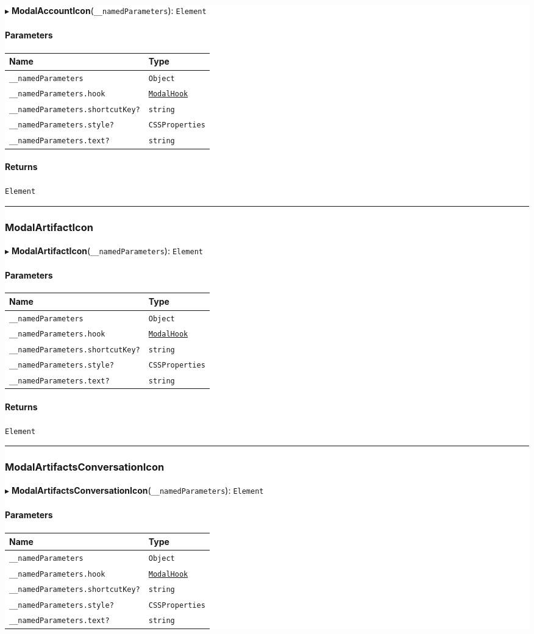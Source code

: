 ▸ **ModalAccountIcon**(`__namedParameters`): `Element`

#### Parameters

| Name                             | Type                                                 |
| :------------------------------- | :--------------------------------------------------- |
| `__namedParameters`              | `Object`                                             |
| `__namedParameters.hook`         | [`ModalHook`](Frontend_Views_ModalPane.md#modalhook) |
| `__namedParameters.shortcutKey?` | `string`                                             |
| `__namedParameters.style?`       | `CSSProperties`                                      |
| `__namedParameters.text?`        | `string`                                             |

#### Returns

`Element`

---

### ModalArtifactIcon

▸ **ModalArtifactIcon**(`__namedParameters`): `Element`

#### Parameters

| Name                             | Type                                                 |
| :------------------------------- | :--------------------------------------------------- |
| `__namedParameters`              | `Object`                                             |
| `__namedParameters.hook`         | [`ModalHook`](Frontend_Views_ModalPane.md#modalhook) |
| `__namedParameters.shortcutKey?` | `string`                                             |
| `__namedParameters.style?`       | `CSSProperties`                                      |
| `__namedParameters.text?`        | `string`                                             |

#### Returns

`Element`

---

### ModalArtifactsConversationIcon

▸ **ModalArtifactsConversationIcon**(`__namedParameters`): `Element`

#### Parameters

| Name                             | Type                                                 |
| :------------------------------- | :--------------------------------------------------- |
| `__namedParameters`              | `Object`                                             |
| `__namedParameters.hook`         | [`ModalHook`](Frontend_Views_ModalPane.md#modalhook) |
| `__namedParameters.shortcutKey?` | `string`                                             |
| `__namedParameters.style?`       | `CSSProperties`                                      |
| `__namedParameters.text?`        | `string`                                             |
